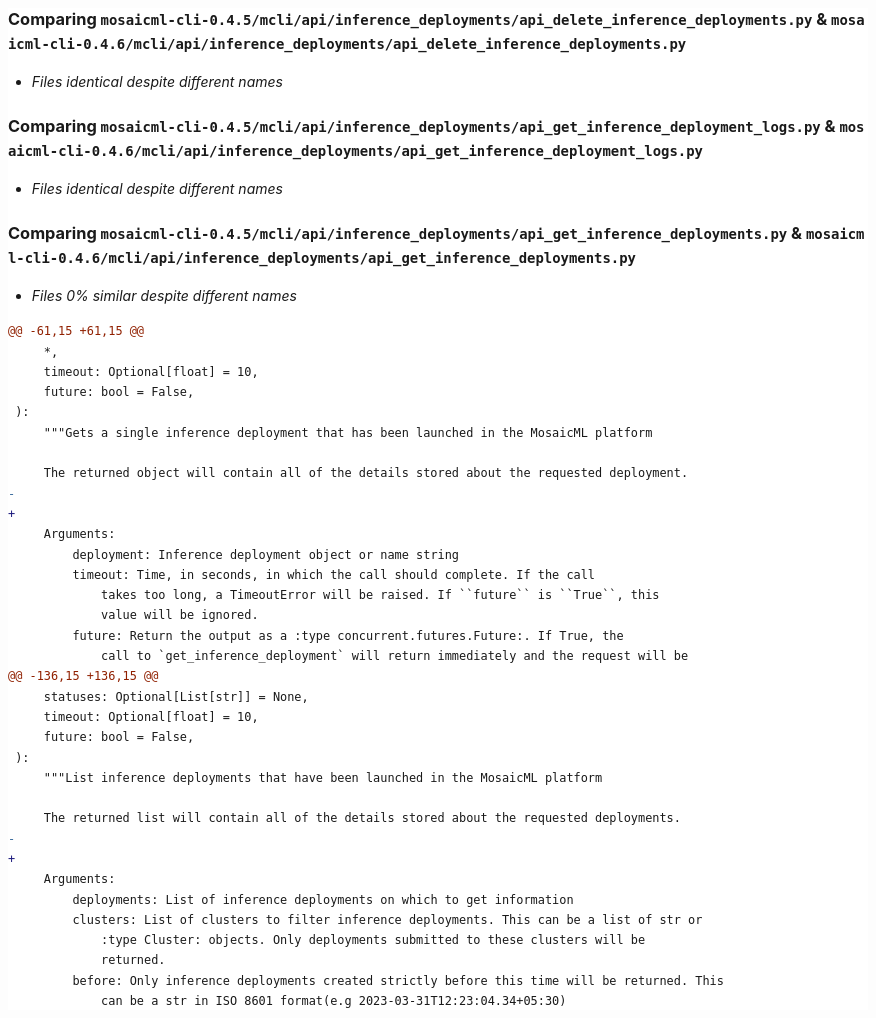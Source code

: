 ### Comparing `mosaicml-cli-0.4.5/mcli/api/inference_deployments/api_delete_inference_deployments.py` & `mosaicml-cli-0.4.6/mcli/api/inference_deployments/api_delete_inference_deployments.py`

 * *Files identical despite different names*

### Comparing `mosaicml-cli-0.4.5/mcli/api/inference_deployments/api_get_inference_deployment_logs.py` & `mosaicml-cli-0.4.6/mcli/api/inference_deployments/api_get_inference_deployment_logs.py`

 * *Files identical despite different names*

### Comparing `mosaicml-cli-0.4.5/mcli/api/inference_deployments/api_get_inference_deployments.py` & `mosaicml-cli-0.4.6/mcli/api/inference_deployments/api_get_inference_deployments.py`

 * *Files 0% similar despite different names*

```diff
@@ -61,15 +61,15 @@
     *,
     timeout: Optional[float] = 10,
     future: bool = False,
 ):
     """Gets a single inference deployment that has been launched in the MosaicML platform
 
     The returned object will contain all of the details stored about the requested deployment.
-    
+
     Arguments:
         deployment: Inference deployment object or name string
         timeout: Time, in seconds, in which the call should complete. If the call
             takes too long, a TimeoutError will be raised. If ``future`` is ``True``, this
             value will be ignored.
         future: Return the output as a :type concurrent.futures.Future:. If True, the
             call to `get_inference_deployment` will return immediately and the request will be
@@ -136,15 +136,15 @@
     statuses: Optional[List[str]] = None,
     timeout: Optional[float] = 10,
     future: bool = False,
 ):
     """List inference deployments that have been launched in the MosaicML platform
 
     The returned list will contain all of the details stored about the requested deployments.
-    
+
     Arguments:
         deployments: List of inference deployments on which to get information
         clusters: List of clusters to filter inference deployments. This can be a list of str or
             :type Cluster: objects. Only deployments submitted to these clusters will be
             returned.
         before: Only inference deployments created strictly before this time will be returned. This
             can be a str in ISO 8601 format(e.g 2023-03-31T12:23:04.34+05:30)
```
